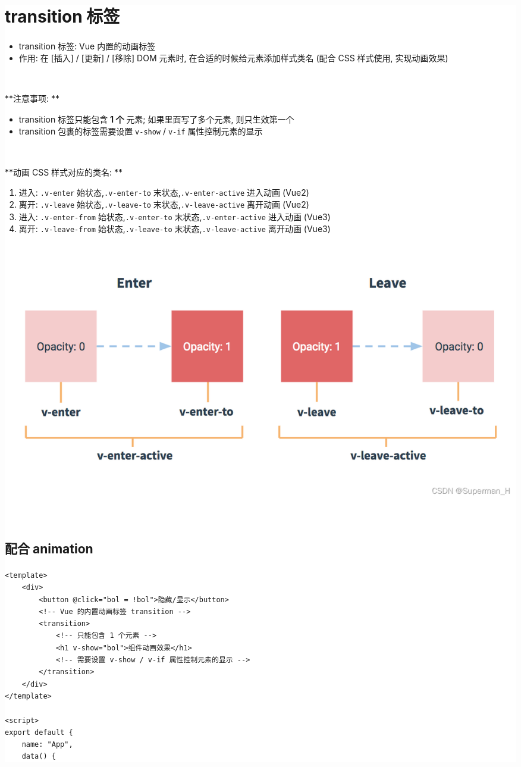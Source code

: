 # transition 标签

-   transition 标签: Vue 内置的动画标签
-   作用: 在 [插入] / [更新] / [移除] DOM 元素时, 在合适的时候给元素添加样式类名 (配合 CSS 样式使用, 实现动画效果)

<br>

**注意事项: **

-   transition 标签只能包含 **1 个** 元素; 如果里面写了多个元素, 则只生效第一个
-   transition 包裹的标签需要设置 `v-show` / `v-if` 属性控制元素的显示

<br>

**动画 CSS 样式对应的类名: **

1. 进入: `.v-enter` 始状态,`.v-enter-to` 末状态,`.v-enter-active` 进入动画 (Vue2)
2. 离开: `.v-leave` 始状态,`.v-leave-to` 末状态,`.v-leave-active` 离开动画 (Vue2)
3. 进入: `.v-enter-from` 始状态,`.v-enter-to` 末状态,`.v-enter-active` 进入动画 (Vue3)
4. 离开: `.v-leave-from` 始状态,`.v-leave-to` 末状态,`.v-leave-active` 离开动画 (Vue3)

![d6c6cb5affeb4a149128ccfe79b0bfad](./picture/d6c6cb5affeb4a149128ccfe79b0bfad.png)

<br>

## 配合 animation

```vue
<template>
    <div>
        <button @click="bol = !bol">隐藏/显示</button>
        <!-- Vue 的内置动画标签 transition -->
        <transition>
            <!-- 只能包含 1 个元素 -->
            <h1 v-show="bol">组件动画效果</h1>
            <!-- 需要设置 v-show / v-if 属性控制元素的显示 -->
        </transition>
    </div>
</template>

<script>
export default {
    name: "App",
    data() {
```